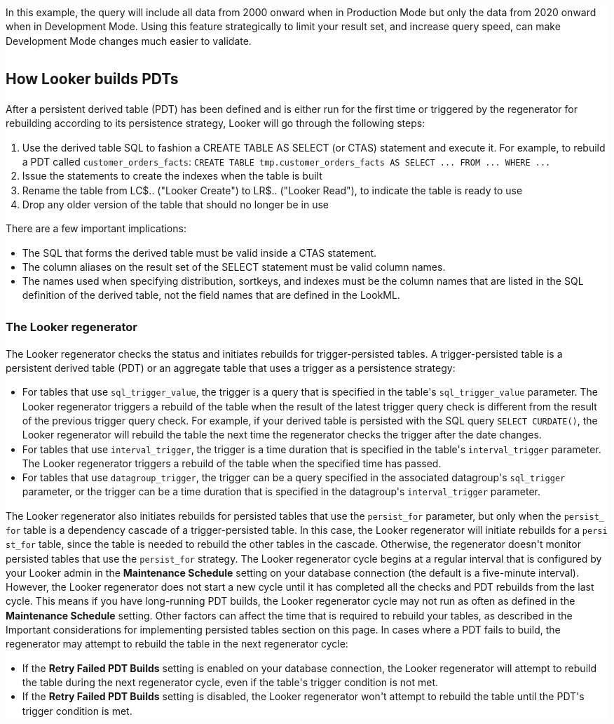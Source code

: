 In this example, the query will include all data from 2000 onward when in Production Mode but only the data from 2020 onward when in Development Mode. Using this feature strategically to limit your result set, and increase query speed, can make Development Mode changes much easier to validate.
## How Looker builds PDTs
After a persistent derived table (PDT) has been defined and is either run for the first time or triggered by the regenerator for rebuilding according to its persistence strategy, Looker will go through the following steps:
  1. Use the derived table SQL to fashion a CREATE TABLE AS SELECT (or CTAS) statement and execute it. For example, to rebuild a PDT called `customer_orders_facts`: `CREATE TABLE tmp.customer_orders_facts AS SELECT ... FROM ... WHERE ...`
  2. Issue the statements to create the indexes when the table is built
  3. Rename the table from LC$.. ("Looker Create") to LR$.. ("Looker Read"), to indicate the table is ready to use
  4. Drop any older version of the table that should no longer be in use


There are a few important implications:
  * The SQL that forms the derived table must be valid inside a CTAS statement.
  * The column aliases on the result set of the SELECT statement must be valid column names.
  * The names used when specifying distribution, sortkeys, and indexes must be the column names that are listed in the SQL definition of the derived table, not the field names that are defined in the LookML.


### The Looker regenerator
The Looker regenerator checks the status and initiates rebuilds for trigger-persisted tables. A trigger-persisted table is a persistent derived table (PDT) or an aggregate table that uses a trigger as a persistence strategy:
  * For tables that use `sql_trigger_value`, the trigger is a query that is specified in the table's `sql_trigger_value` parameter. The Looker regenerator triggers a rebuild of the table when the result of the latest trigger query check is different from the result of the previous trigger query check. For example, if your derived table is persisted with the SQL query `SELECT CURDATE()`, the Looker regenerator will rebuild the table the next time the regenerator checks the trigger after the date changes.
  * For tables that use `interval_trigger`, the trigger is a time duration that is specified in the table's `interval_trigger` parameter. The Looker regenerator triggers a rebuild of the table when the specified time has passed.
  * For tables that use `datagroup_trigger`, the trigger can be a query specified in the associated datagroup's `sql_trigger` parameter, or the trigger can be a time duration that is specified in the datagroup's `interval_trigger` parameter.


The Looker regenerator also initiates rebuilds for persisted tables that use the `persist_for` parameter, but only when the `persist_for` table is a dependency cascade of a trigger-persisted table. In this case, the Looker regenerator will initiate rebuilds for a `persist_for` table, since the table is needed to rebuild the other tables in the cascade. Otherwise, the regenerator doesn't monitor persisted tables that use the `persist_for` strategy.
The Looker regenerator cycle begins at a regular interval that is configured by your Looker admin in the **Maintenance Schedule** setting on your database connection (the default is a five-minute interval). However, the Looker regenerator does not start a new cycle until it has completed all the checks and PDT rebuilds from the last cycle. This means if you have long-running PDT builds, the Looker regenerator cycle may not run as often as defined in the **Maintenance Schedule** setting. Other factors can affect the time that is required to rebuild your tables, as described in the Important considerations for implementing persisted tables section on this page.
In cases where a PDT fails to build, the regenerator may attempt to rebuild the table in the next regenerator cycle:
  * If the **Retry Failed PDT Builds** setting is enabled on your database connection, the Looker regenerator will attempt to rebuild the table during the next regenerator cycle, even if the table's trigger condition is not met.
  * If the **Retry Failed PDT Builds** setting is disabled, the Looker regenerator won't attempt to rebuild the table until the PDT's trigger condition is met.
